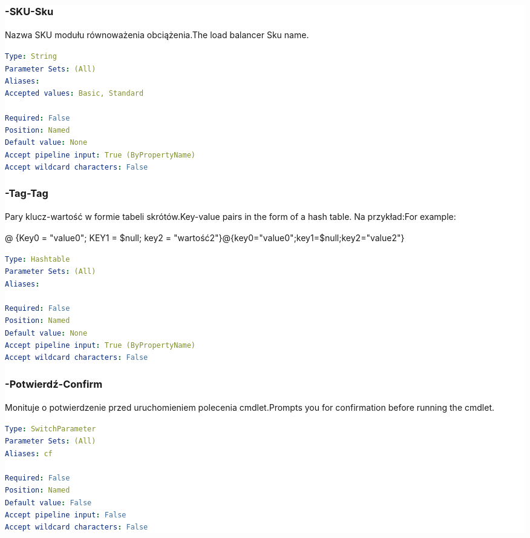### <span data-ttu-id="74415-138">-SKU</span><span class="sxs-lookup"><span data-stu-id="74415-138">-Sku</span></span>
<span data-ttu-id="74415-139">Nazwa SKU modułu równoważenia obciążenia.</span><span class="sxs-lookup"><span data-stu-id="74415-139">The load balancer Sku name.</span></span>

```yaml
Type: String
Parameter Sets: (All)
Aliases: 
Accepted values: Basic, Standard

Required: False
Position: Named
Default value: None
Accept pipeline input: True (ByPropertyName)
Accept wildcard characters: False
```

### <span data-ttu-id="74415-140">-Tag</span><span class="sxs-lookup"><span data-stu-id="74415-140">-Tag</span></span>
<span data-ttu-id="74415-141">Pary klucz-wartość w formie tabeli skrótów.</span><span class="sxs-lookup"><span data-stu-id="74415-141">Key-value pairs in the form of a hash table.</span></span> <span data-ttu-id="74415-142">Na przykład:</span><span class="sxs-lookup"><span data-stu-id="74415-142">For example:</span></span>

<span data-ttu-id="74415-143">@ {Key0 = "value0"; KEY1 = $null; key2 = "wartość2"}</span><span class="sxs-lookup"><span data-stu-id="74415-143">@{key0="value0";key1=$null;key2="value2"}</span></span>

```yaml
Type: Hashtable
Parameter Sets: (All)
Aliases: 

Required: False
Position: Named
Default value: None
Accept pipeline input: True (ByPropertyName)
Accept wildcard characters: False
```

### <span data-ttu-id="74415-144">-Potwierdź</span><span class="sxs-lookup"><span data-stu-id="74415-144">-Confirm</span></span>
<span data-ttu-id="74415-145">Monituje o potwierdzenie przed uruchomieniem polecenia cmdlet.</span><span class="sxs-lookup"><span data-stu-id="74415-145">Prompts you for confirmation before running the cmdlet.</span></span>

```yaml
Type: SwitchParameter
Parameter Sets: (All)
Aliases: cf

Required: False
Position: Named
Default value: False
Accept pipeline input: False
Accept wildcard characters: False
```
